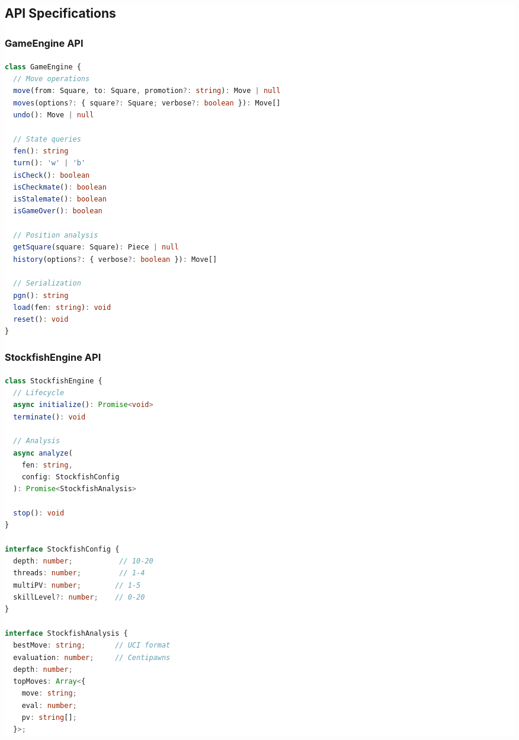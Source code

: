 
## API Specifications

### GameEngine API

```typescript
class GameEngine {
  // Move operations
  move(from: Square, to: Square, promotion?: string): Move | null
  moves(options?: { square?: Square; verbose?: boolean }): Move[]
  undo(): Move | null

  // State queries
  fen(): string
  turn(): 'w' | 'b'
  isCheck(): boolean
  isCheckmate(): boolean
  isStalemate(): boolean
  isGameOver(): boolean

  // Position analysis
  getSquare(square: Square): Piece | null
  history(options?: { verbose?: boolean }): Move[]

  // Serialization
  pgn(): string
  load(fen: string): void
  reset(): void
}
```

### StockfishEngine API

```typescript
class StockfishEngine {
  // Lifecycle
  async initialize(): Promise<void>
  terminate(): void

  // Analysis
  async analyze(
    fen: string,
    config: StockfishConfig
  ): Promise<StockfishAnalysis>

  stop(): void
}

interface StockfishConfig {
  depth: number;           // 10-20
  threads: number;         // 1-4
  multiPV: number;        // 1-5
  skillLevel?: number;    // 0-20
}

interface StockfishAnalysis {
  bestMove: string;       // UCI format
  evaluation: number;     // Centipawns
  depth: number;
  topMoves: Array<{
    move: string;
    eval: number;
    pv: string[];
  }>;
```